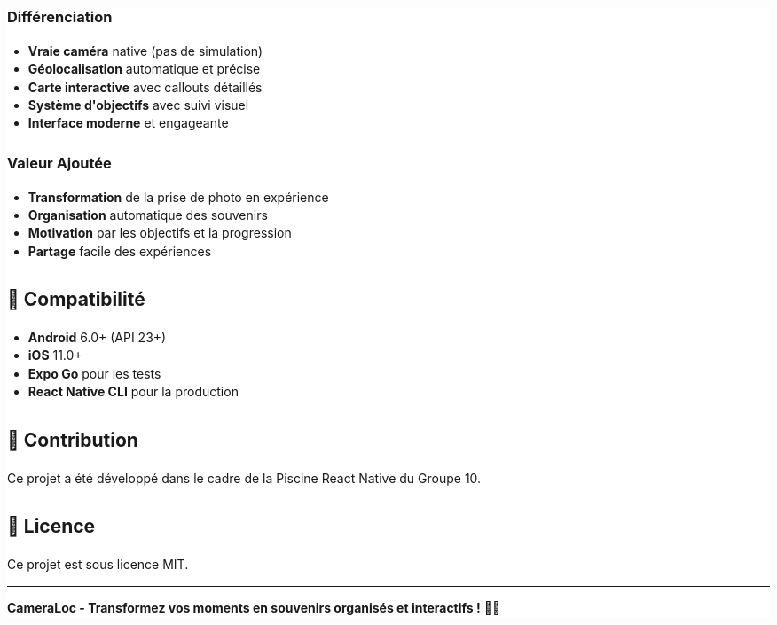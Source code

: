 ### Différenciation
- **Vraie caméra** native (pas de simulation)
- **Géolocalisation** automatique et précise
- **Carte interactive** avec callouts détaillés
- **Système d'objectifs** avec suivi visuel
- **Interface moderne** et engageante

### Valeur Ajoutée
- **Transformation** de la prise de photo en expérience
- **Organisation** automatique des souvenirs
- **Motivation** par les objectifs et la progression
- **Partage** facile des expériences

## 📱 Compatibilité

- **Android** 6.0+ (API 23+)
- **iOS** 11.0+
- **Expo Go** pour les tests
- **React Native CLI** pour la production

## 🤝 Contribution

Ce projet a été développé dans le cadre de la Piscine React Native du Groupe 10.

## 📄 Licence

Ce projet est sous licence MIT.

---

**CameraLoc - Transformez vos moments en souvenirs organisés et interactifs !** 📸✨
